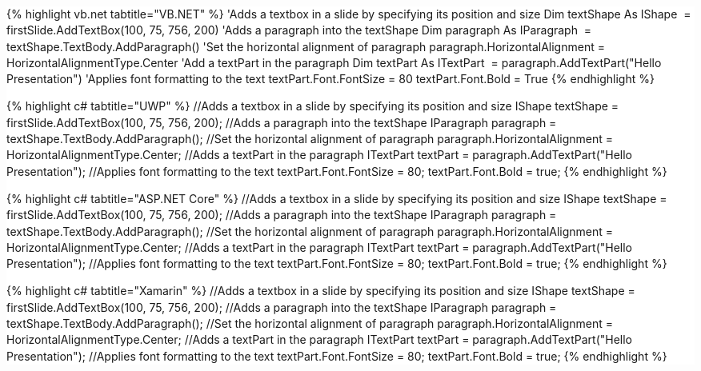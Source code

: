 {% highlight vb.net tabtitle="VB.NET" %}
'Adds a textbox in a slide by specifying its position and size
Dim textShape As IShape  = firstSlide.AddTextBox(100, 75, 756, 200)
'Adds a paragraph into the textShape
Dim paragraph As IParagraph  = textShape.TextBody.AddParagraph()
'Set the horizontal alignment of paragraph 
paragraph.HorizontalAlignment = HorizontalAlignmentType.Center
'Add a textPart in the paragraph
Dim textPart As ITextPart  = paragraph.AddTextPart("Hello Presentation")
'Applies font formatting to the text
textPart.Font.FontSize = 80
textPart.Font.Bold = True
{% endhighlight %}

{% highlight c# tabtitle="UWP" %}
//Adds a textbox in a slide by specifying its position and size
IShape textShape = firstSlide.AddTextBox(100, 75, 756, 200);
//Adds a paragraph into the textShape
IParagraph paragraph = textShape.TextBody.AddParagraph();
//Set the horizontal alignment of paragraph
paragraph.HorizontalAlignment = HorizontalAlignmentType.Center;
//Adds a textPart in the paragraph
ITextPart textPart = paragraph.AddTextPart("Hello Presentation");
//Applies font formatting to the text
textPart.Font.FontSize = 80;
textPart.Font.Bold = true;
{% endhighlight %}

{% highlight c# tabtitle="ASP.NET Core" %}
//Adds a textbox in a slide by specifying its position and size
IShape textShape = firstSlide.AddTextBox(100, 75, 756, 200);
//Adds a paragraph into the textShape
IParagraph paragraph = textShape.TextBody.AddParagraph();
//Set the horizontal alignment of paragraph
paragraph.HorizontalAlignment = HorizontalAlignmentType.Center;
//Adds a textPart in the paragraph
ITextPart textPart = paragraph.AddTextPart("Hello Presentation");
//Applies font formatting to the text
textPart.Font.FontSize = 80;
textPart.Font.Bold = true;
{% endhighlight %}

{% highlight c# tabtitle="Xamarin" %}
//Adds a textbox in a slide by specifying its position and size
IShape textShape = firstSlide.AddTextBox(100, 75, 756, 200);
//Adds a paragraph into the textShape
IParagraph paragraph = textShape.TextBody.AddParagraph();
//Set the horizontal alignment of paragraph
paragraph.HorizontalAlignment = HorizontalAlignmentType.Center;
//Adds a textPart in the paragraph
ITextPart textPart = paragraph.AddTextPart("Hello Presentation");
//Applies font formatting to the text
textPart.Font.FontSize = 80;
textPart.Font.Bold = true;
{% endhighlight %}
